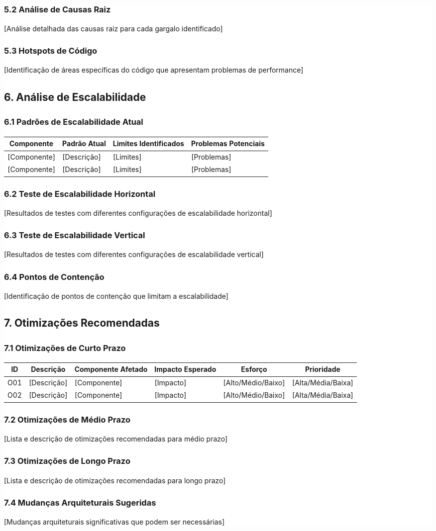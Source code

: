 ### 5.2 Análise de Causas Raiz

[Análise detalhada das causas raiz para cada gargalo identificado]

### 5.3 Hotspots de Código

[Identificação de áreas específicas do código que apresentam problemas de performance]

## 6. Análise de Escalabilidade

### 6.1 Padrões de Escalabilidade Atual

| Componente   | Padrão Atual | Limites Identificados | Problemas Potenciais |
| ------------ | ------------ | --------------------- | -------------------- |
| [Componente] | [Descrição]  | [Limites]             | [Problemas]          |
| [Componente] | [Descrição]  | [Limites]             | [Problemas]          |

### 6.2 Teste de Escalabilidade Horizontal

[Resultados de testes com diferentes configurações de escalabilidade horizontal]

### 6.3 Teste de Escalabilidade Vertical

[Resultados de testes com diferentes configurações de escalabilidade vertical]

### 6.4 Pontos de Contenção

[Identificação de pontos de contenção que limitam a escalabilidade]

## 7. Otimizações Recomendadas

### 7.1 Otimizações de Curto Prazo

| ID  | Descrição   | Componente Afetado | Impacto Esperado | Esforço            | Prioridade         |
| --- | ----------- | ------------------ | ---------------- | ------------------ | ------------------ |
| O01 | [Descrição] | [Componente]       | [Impacto]        | [Alto/Médio/Baixo] | [Alta/Média/Baixa] |
| O02 | [Descrição] | [Componente]       | [Impacto]        | [Alto/Médio/Baixo] | [Alta/Média/Baixa] |

### 7.2 Otimizações de Médio Prazo

[Lista e descrição de otimizações recomendadas para médio prazo]

### 7.3 Otimizações de Longo Prazo

[Lista e descrição de otimizações recomendadas para longo prazo]

### 7.4 Mudanças Arquiteturais Sugeridas

[Mudanças arquiteturais significativas que podem ser necessárias]
